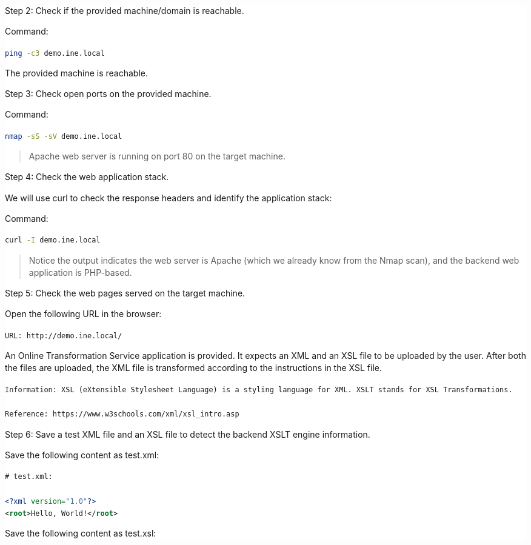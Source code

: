 Step 2: Check if the provided machine/domain is reachable.

Command:
```bash
ping -c3 demo.ine.local
```


The provided machine is reachable.

Step 3: Check open ports on the provided machine.

Command:
```bash
nmap -sS -sV demo.ine.local
```


> Apache web server is running on port 80 on the target machine.

Step 4: Check the web application stack.

We will use curl to check the response headers and identify the application stack:

Command:
```bash
curl -I demo.ine.local
```


> Notice the output indicates the web server is Apache (which we already know from the Nmap scan), and the backend web application is PHP-based.

Step 5: Check the web pages served on the target machine.

Open the following URL in the browser:
```bash
URL: http://demo.ine.local/
```

An Online Transformation Service application is provided. It expects an XML and an XSL file to be uploaded by the user. After both the files are uploaded, the XML file is transformed according to the instructions in the XSL file.

```
Information: XSL (eXtensible Stylesheet Language) is a styling language for XML. XSLT stands for XSL Transformations.

Reference: https://www.w3schools.com/xml/xsl_intro.asp
```

Step 6: Save a test XML file and an XSL file to detect the backend XSLT engine information.

Save the following content as test.xml:
```xml
# test.xml:

<?xml version="1.0"?>
<root>Hello, World!</root>
```
Save the following content as test.xsl:
